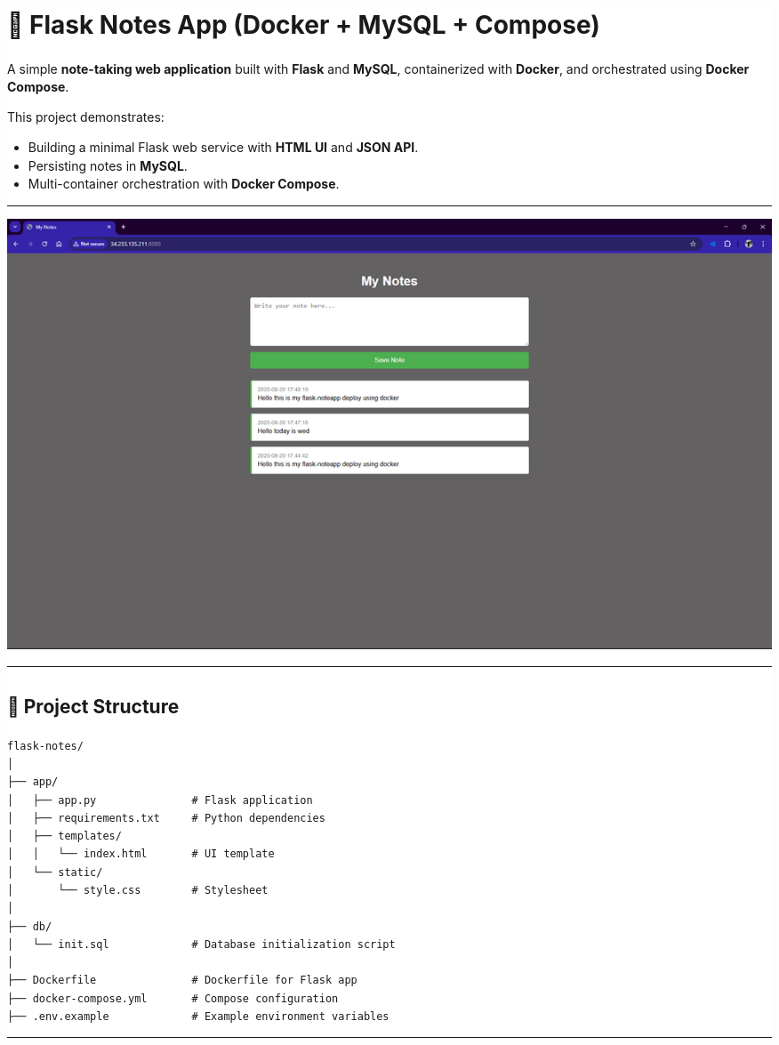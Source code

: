 # 📝 Flask Notes App (Docker + MySQL + Compose)

A simple **note-taking web application** built with **Flask** and **MySQL**, containerized with **Docker**, and orchestrated using **Docker Compose**.

This project demonstrates:

- Building a minimal Flask web service with **HTML UI** and **JSON API**.
- Persisting notes in **MySQL**.
- Multi-container orchestration with **Docker Compose**.

---

![Web Screenshot](mywebsite/screenshot.png)

---

## 📂 Project Structure

```
flask-notes/
│
├── app/
│   ├── app.py               # Flask application
│   ├── requirements.txt     # Python dependencies
│   ├── templates/
│   │   └── index.html       # UI template
│   └── static/
│       └── style.css        # Stylesheet
│
├── db/
│   └── init.sql             # Database initialization script
│
├── Dockerfile               # Dockerfile for Flask app
├── docker-compose.yml       # Compose configuration
├── .env.example             # Example environment variables

```

---